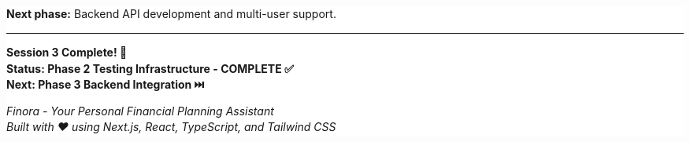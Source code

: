 **Next phase:** Backend API development and multi-user support.

---

**Session 3 Complete! 🚀**  
**Status: Phase 2 Testing Infrastructure - COMPLETE ✅**  
**Next: Phase 3 Backend Integration ⏭️**

*Finora - Your Personal Financial Planning Assistant*  
*Built with ❤️ using Next.js, React, TypeScript, and Tailwind CSS*
